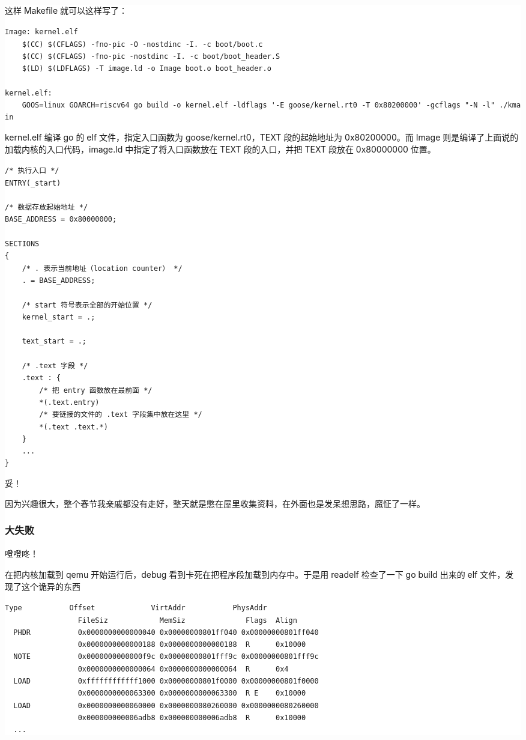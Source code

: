 这样 Makefile 就可以这样写了：

```make
Image: kernel.elf
    $(CC) $(CFLAGS) -fno-pic -O -nostdinc -I. -c boot/boot.c
    $(CC) $(CFLAGS) -fno-pic -nostdinc -I. -c boot/boot_header.S
    $(LD) $(LDFLAGS) -T image.ld -o Image boot.o boot_header.o

kernel.elf:
    GOOS=linux GOARCH=riscv64 go build -o kernel.elf -ldflags '-E goose/kernel.rt0 -T 0x80200000' -gcflags "-N -l" ./kmain
```

kernel.elf 编译 go 的 elf 文件，指定入口函数为 goose/kernel.rt0，TEXT 段的起始地址为 0x80200000。而 Image 则是编译了上面说的加载内核的入口代码，image.ld 中指定了将入口函数放在 TEXT 段的入口，并把 TEXT 段放在 0x80000000 位置。

```plain
/* 执行入口 */
ENTRY(_start)

/* 数据存放起始地址 */
BASE_ADDRESS = 0x80000000;

SECTIONS
{
    /* . 表示当前地址（location counter） */
    . = BASE_ADDRESS;

    /* start 符号表示全部的开始位置 */
    kernel_start = .;

    text_start = .;

    /* .text 字段 */
    .text : {
        /* 把 entry 函数放在最前面 */
        *(.text.entry)
        /* 要链接的文件的 .text 字段集中放在这里 */
        *(.text .text.*)
    }
    ...
}
```

妥！

因为兴趣很大，整个春节我亲戚都没有走好，整天就是憋在屋里收集资料，在外面也是发呆想思路，魔怔了一样。

### 大失败

噔噔咚！

在把内核加载到 qemu 开始运行后，debug 看到卡死在把程序段加载到内存中。于是用 readelf 检查了一下 go build 出来的 elf 文件，发现了这个诡异的东西

```bash
Type           Offset             VirtAddr           PhysAddr
                 FileSiz            MemSiz              Flags  Align
  PHDR           0x0000000000000040 0x00000000801ff040 0x00000000801ff040
                 0x0000000000000188 0x0000000000000188  R      0x10000
  NOTE           0x0000000000000f9c 0x00000000801fff9c 0x00000000801fff9c
                 0x0000000000000064 0x0000000000000064  R      0x4
  LOAD           0xffffffffffff1000 0x00000000801f0000 0x00000000801f0000
                 0x0000000000063300 0x0000000000063300  R E    0x10000
  LOAD           0x0000000000060000 0x0000000080260000 0x0000000080260000
                 0x000000000006adb8 0x000000000006adb8  R      0x10000
  ...
```
